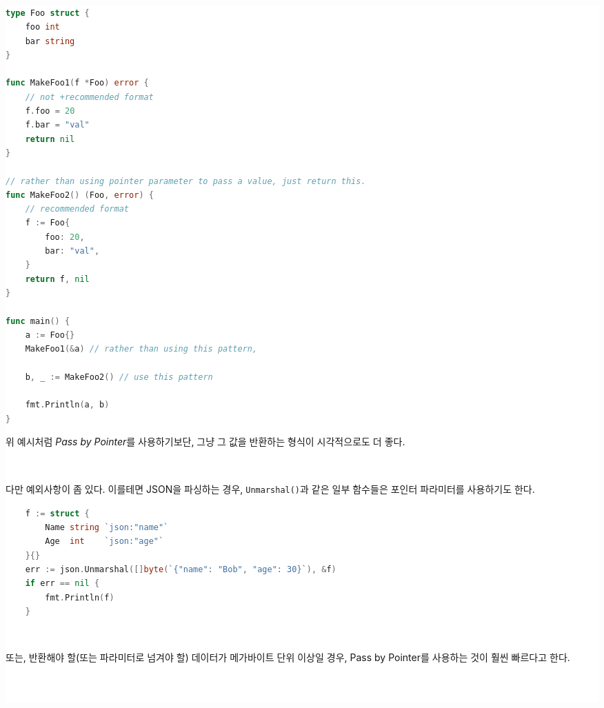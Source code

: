 ```go
type Foo struct {
	foo int
	bar string
}

func MakeFoo1(f *Foo) error {
	// not +recommended format
	f.foo = 20
	f.bar = "val"
	return nil
}

// rather than using pointer parameter to pass a value, just return this.
func MakeFoo2() (Foo, error) {
	// recommended format
	f := Foo{
		foo: 20,
		bar: "val",
	}
	return f, nil
}

func main() {
	a := Foo{}
	MakeFoo1(&a) // rather than using this pattern,

	b, _ := MakeFoo2() // use this pattern

	fmt.Println(a, b)
}
```

위 예시처럼 *Pass by Pointer*를 사용하기보단, 그냥 그 값을 반환하는 형식이 시각적으로도 더 좋다.

<br>

다만 예외사항이 좀 있다. 이를테면 JSON을 파싱하는 경우, `Unmarshal()`과 같은 일부 함수들은 포인터 파라미터를 사용하기도 한다.

```go
	f := struct {
		Name string `json:"name"`
		Age  int    `json:"age"`
	}{}
	err := json.Unmarshal([]byte(`{"name": "Bob", "age": 30}`), &f)
	if err == nil {
		fmt.Println(f)
	}
```

<br>

또는, 반환해야 할(또는 파라미터로 넘겨야 할) 데이터가 메가바이트 단위 이상일 경우, Pass by Pointer를 사용하는 것이 훨씬 빠르다고 한다.

<br><br>
